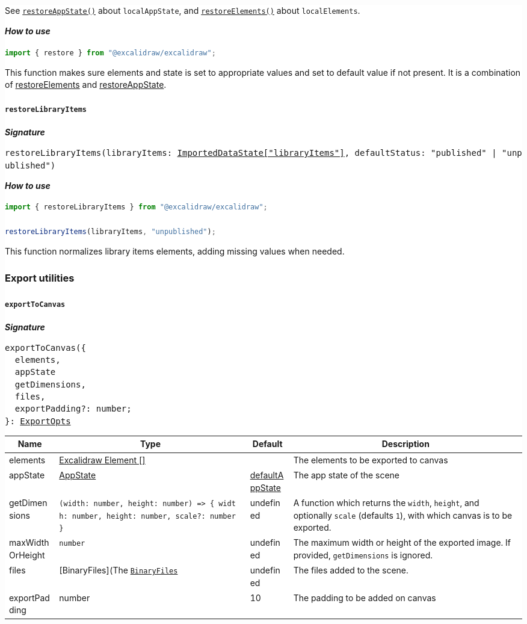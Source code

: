 See [`restoreAppState()`](https://github.com/excalidraw/excalidraw/blob/master/src/packages/excalidraw/README.md#restoreAppState) about `localAppState`, and [`restoreElements()`](https://github.com/excalidraw/excalidraw/blob/master/src/packages/excalidraw/README.md#restoreElements) about `localElements`.

**_How to use_**

```js
import { restore } from "@excalidraw/excalidraw";
```

This function makes sure elements and state is set to appropriate values and set to default value if not present. It is a combination of [restoreElements](#restoreElements) and [restoreAppState](#restoreAppState).

#### `restoreLibraryItems`

**_Signature_**

<pre>
restoreLibraryItems(libraryItems: <a href="https://github.com/excalidraw/excalidraw/blob/master/src/data/types.ts#L22">ImportedDataState["libraryItems"]</a>, defaultStatus: "published" | "unpublished")
</pre>

**_How to use_**

```js
import { restoreLibraryItems } from "@excalidraw/excalidraw";

restoreLibraryItems(libraryItems, "unpublished");
```

This function normalizes library items elements, adding missing values when needed.

### Export utilities

#### `exportToCanvas`

**_Signature_**

<pre
>exportToCanvas({
  elements,
  appState
  getDimensions,
  files,
  exportPadding?: number;
}: <a href="https://github.com/excalidraw/excalidraw/blob/master/src/packages/utils.ts#L12">ExportOpts</a>
</pre>

| Name | Type | Default | Description |
| --- | --- | --- | --- |
| elements | [Excalidraw Element []](https://github.com/excalidraw/excalidraw/blob/master/src/element/types) |  | The elements to be exported to canvas |
| appState | [AppState](https://github.com/excalidraw/excalidraw/blob/master/src/packages/utils.ts#L12) | [defaultAppState](https://github.com/excalidraw/excalidraw/blob/master/src/appState.ts#L11) | The app state of the scene |
| getDimensions | `(width: number, height: number) => { width: number, height: number, scale?: number }` | undefined | A function which returns the `width`, `height`, and optionally `scale` (defaults `1`), with which canvas is to be exported. |
| maxWidthOrHeight | `number` | undefined | The maximum width or height of the exported image. If provided, `getDimensions` is ignored. |
| files | [BinaryFiles](The [`BinaryFiles`](<[BinaryFiles](https://github.com/excalidraw/excalidraw/blob/master/src/types.ts#L64)>) | undefined | The files added to the scene. |
| exportPadding | number | 10 | The padding to be added on canvas |
